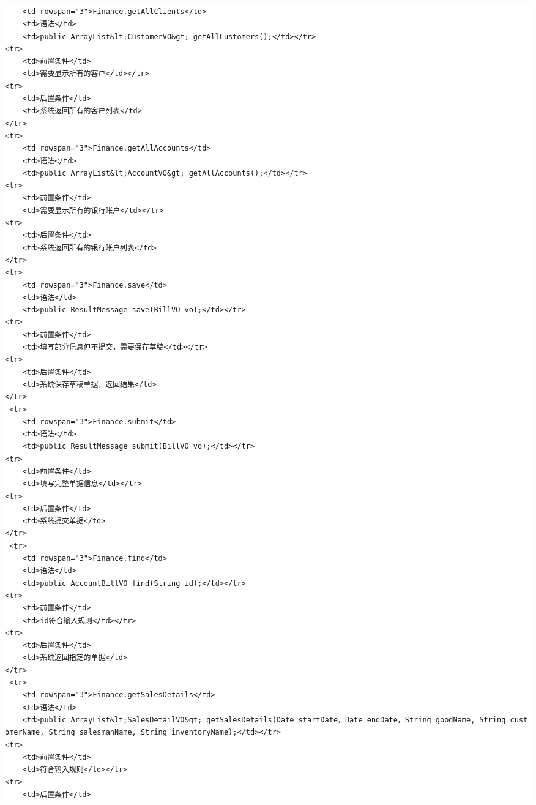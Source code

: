     	<td rowspan="3">Finance.getAllClients</td>
        <td>语法</td>
        <td>public ArrayList&lt;CustomerVO&gt; getAllCustomers();</td></tr>
    <tr>
    	<td>前置条件</td>
        <td>需要显示所有的客户</td></tr>
    <tr>
   		<td>后置条件</td>
        <td>系统返回所有的客户列表</td>
    </tr>
    <tr>
    	<td rowspan="3">Finance.getAllAccounts</td>
        <td>语法</td>
        <td>public ArrayList&lt;AccountVO&gt; getAllAccounts();</td></tr>
    <tr>
    	<td>前置条件</td>
        <td>需要显示所有的银行账户</td></tr>
    <tr>
   		<td>后置条件</td>
        <td>系统返回所有的银行账户列表</td>
    </tr>
    <tr>
    	<td rowspan="3">Finance.save</td>
        <td>语法</td>
        <td>public ResultMessage save(BillVO vo);</td></tr>
    <tr>
    	<td>前置条件</td>
        <td>填写部分信息但不提交，需要保存草稿</td></tr>
    <tr>
   		<td>后置条件</td>
        <td>系统保存草稿单据，返回结果</td>
    </tr>
     <tr>
    	<td rowspan="3">Finance.submit</td>
        <td>语法</td>
        <td>public ResultMessage submit(BillVO vo);</td></tr>
    <tr>
    	<td>前置条件</td>
        <td>填写完整单据信息</td></tr>
    <tr>
   		<td>后置条件</td>
        <td>系统提交单据</td>
    </tr>
     <tr>
    	<td rowspan="3">Finance.find</td>
        <td>语法</td>
        <td>public AccountBillVO find(String id);</td></tr>
    <tr>
    	<td>前置条件</td>
        <td>id符合输入规则</td></tr>
    <tr>
   		<td>后置条件</td>
        <td>系统返回指定的单据</td>
    </tr>
     <tr>
    	<td rowspan="3">Finance.getSalesDetails</td>
        <td>语法</td>
        <td>public ArrayList&lt;SalesDetailVO&gt; getSalesDetails(Date startDate，Date endDate，String goodName, String customerName, String salesmanName, String inventoryName);</td></tr>
    <tr>
    	<td>前置条件</td>
        <td>符合输入规则</td></tr>
    <tr>
   		<td>后置条件</td>